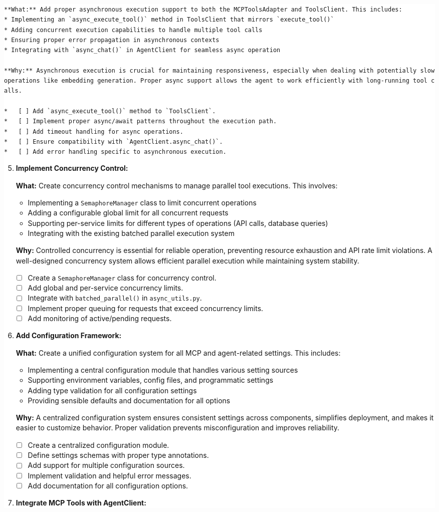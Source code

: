     **What:** Add proper asynchronous execution support to both the MCPToolsAdapter and ToolsClient. This includes:
    * Implementing an `async_execute_tool()` method in ToolsClient that mirrors `execute_tool()`
    * Adding concurrent execution capabilities to handle multiple tool calls
    * Ensuring proper error propagation in asynchronous contexts
    * Integrating with `async_chat()` in AgentClient for seamless async operation
    
    **Why:** Asynchronous execution is crucial for maintaining responsiveness, especially when dealing with potentially slow operations like embedding generation. Proper async support allows the agent to work efficiently with long-running tool calls.
    
    *   [ ] Add `async_execute_tool()` method to `ToolsClient`.
    *   [ ] Implement proper async/await patterns throughout the execution path.
    *   [ ] Add timeout handling for async operations.
    *   [ ] Ensure compatibility with `AgentClient.async_chat()`.
    *   [ ] Add error handling specific to asynchronous execution.

5.  **Implement Concurrency Control:**
    
    **What:** Create concurrency control mechanisms to manage parallel tool executions. This involves:
    * Implementing a `SemaphoreManager` class to limit concurrent operations
    * Adding a configurable global limit for all concurrent requests
    * Supporting per-service limits for different types of operations (API calls, database queries)
    * Integrating with the existing batched parallel execution system
    
    **Why:** Controlled concurrency is essential for reliable operation, preventing resource exhaustion and API rate limit violations. A well-designed concurrency system allows efficient parallel execution while maintaining system stability.
    
    *   [ ] Create a `SemaphoreManager` class for concurrency control.
    *   [ ] Add global and per-service concurrency limits.
    *   [ ] Integrate with `batched_parallel()` in `async_utils.py`.
    *   [ ] Implement proper queuing for requests that exceed concurrency limits.
    *   [ ] Add monitoring of active/pending requests.

6.  **Add Configuration Framework:**
    
    **What:** Create a unified configuration system for all MCP and agent-related settings. This includes:
    * Implementing a central configuration module that handles various setting sources
    * Supporting environment variables, config files, and programmatic settings
    * Adding type validation for all configuration settings
    * Providing sensible defaults and documentation for all options
    
    **Why:** A centralized configuration system ensures consistent settings across components, simplifies deployment, and makes it easier to customize behavior. Proper validation prevents misconfiguration and improves reliability.
    
    *   [ ] Create a centralized configuration module.
    *   [ ] Define settings schemas with proper type annotations.
    *   [ ] Add support for multiple configuration sources.
    *   [ ] Implement validation and helpful error messages.
    *   [ ] Add documentation for all configuration options.

7.  **Integrate MCP Tools with AgentClient:**
    